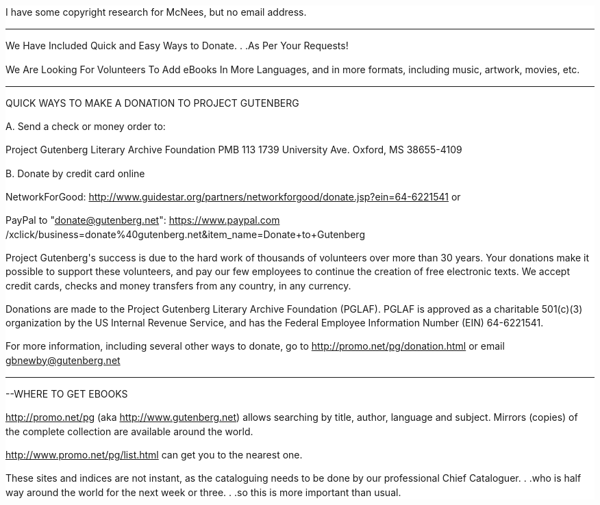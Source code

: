 
I have some copyright research for McNees, but no email address.


***


We Have Included Quick and Easy Ways to Donate. . .As Per Your Requests!


We Are Looking For Volunteers To Add eBooks In More Languages,
and in more formats, including music, artwork, movies, etc.

***

QUICK WAYS TO MAKE A DONATION TO PROJECT GUTENBERG

A. Send a check or money order to:

Project Gutenberg Literary Archive Foundation
PMB 113
1739 University Ave.
Oxford, MS 38655-4109


B. Donate by credit card online

NetworkForGood:
http://www.guidestar.org/partners/networkforgood/donate.jsp?ein=64-6221541
    or

PayPal to "donate@gutenberg.net":
https://www.paypal.com
/xclick/business=donate%40gutenberg.net&item_name=Donate+to+Gutenberg

Project Gutenberg's success is due to the hard work of thousands of
volunteers over more than 30 years.  Your donations make it possible
to support these volunteers, and pay our few employees to continue the
creation of free electronic texts.  We accept credit cards, checks and
money transfers from any country, in any currency.

Donations are made to the Project Gutenberg Literary Archive Foundation
(PGLAF).  PGLAF is approved as a charitable 501(c)(3) organization by
the US Internal Revenue Service, and has the Federal Employee Information
Number (EIN) 64-6221541.

For more information, including several other ways to donate, go to
http://promo.net/pg/donation.html  or email gbnewby@gutenberg.net

***

--WHERE TO GET EBOOKS

http://promo.net/pg (aka http://www.gutenberg.net) allows searching by
title, author, language and subject.  Mirrors (copies) of the complete
collection are available around the world.

http://www.promo.net/pg/list.html can get you to the nearest one.


These sites and indices are not instant, as the cataloguing needs to be
done by our professional Chief Cataloguer. . .who is half way around the
world for the next week or three. . .so this is more important than usual.
